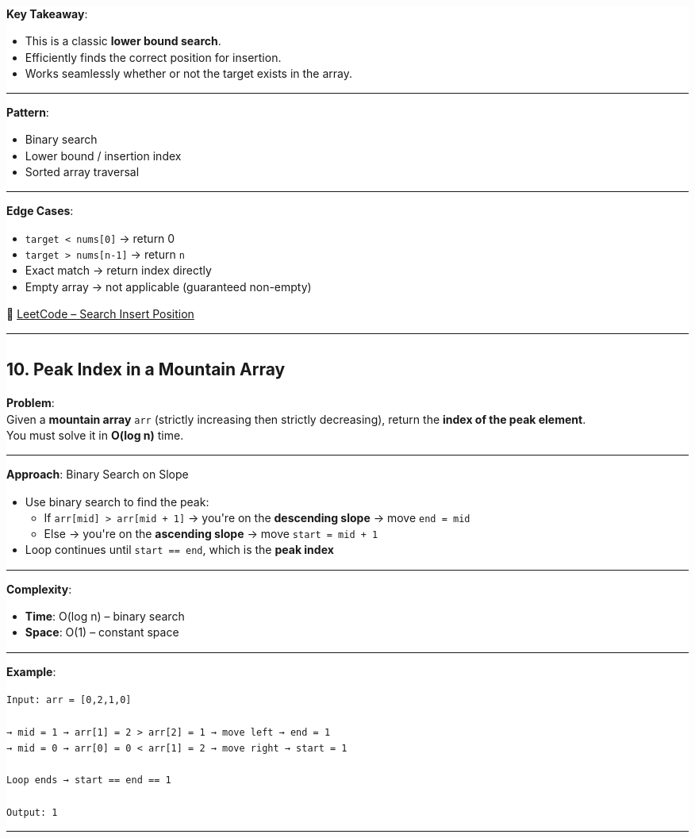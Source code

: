 
**Key Takeaway**:

- This is a classic **lower bound search**.
- Efficiently finds the correct position for insertion.
- Works seamlessly whether or not the target exists in the array.

---

**Pattern**:

- Binary search
- Lower bound / insertion index
- Sorted array traversal

---

**Edge Cases**:

- `target < nums[0]` → return 0
- `target > nums[n-1]` → return `n`
- Exact match → return index directly
- Empty array → not applicable (guaranteed non-empty)

🔗 [LeetCode – Search Insert Position](https://leetcode.com/problems/search-insert-position)

---

## 10. Peak Index in a Mountain Array

**Problem**:  
Given a **mountain array** `arr` (strictly increasing then strictly decreasing), return the **index of the peak element**.  
You must solve it in **O(log n)** time.

---

**Approach**: Binary Search on Slope

- Use binary search to find the peak:
  - If `arr[mid] > arr[mid + 1]` → you're on the **descending slope** → move `end = mid`
  - Else → you're on the **ascending slope** → move `start = mid + 1`
- Loop continues until `start == end`, which is the **peak index**

---

**Complexity**:

- **Time**: O(log n) – binary search
- **Space**: O(1) – constant space

---

**Example**:

```text
Input: arr = [0,2,1,0]

→ mid = 1 → arr[1] = 2 > arr[2] = 1 → move left → end = 1
→ mid = 0 → arr[0] = 0 < arr[1] = 2 → move right → start = 1

Loop ends → start == end == 1

Output: 1
```

---